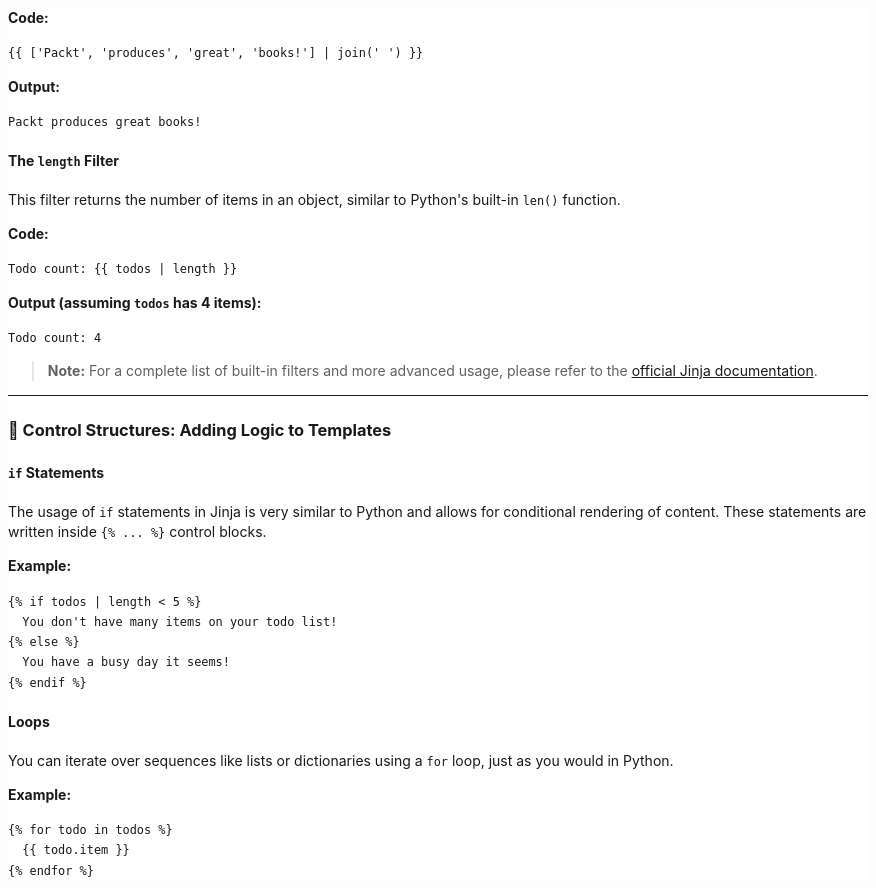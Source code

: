 **Code:**

```jinja
{{ ['Packt', 'produces', 'great', 'books!'] | join(' ') }}
```

**Output:**

```
Packt produces great books!
```

#### The `length` Filter

This filter returns the number of items in an object, similar to Python's built-in `len()` function.

**Code:**

```jinja
Todo count: {{ todos | length }}
```

**Output (assuming `todos` has 4 items):**

```
Todo count: 4
```

> **Note:** For a complete list of built-in filters and more advanced usage, please refer to the [official Jinja documentation](https://www.google.com/search?q=https://jinja.palletsprojects.com/en/3.1.x/templates/%23builtin-filters).

-----

### 🧠 Control Structures: Adding Logic to Templates

#### `if` Statements

The usage of `if` statements in Jinja is very similar to Python and allows for conditional rendering of content. These statements are written inside `{% ... %}` control blocks.

**Example:**

```jinja
{% if todos | length < 5 %}
  You don't have many items on your todo list!
{% else %}
  You have a busy day it seems!
{% endif %}
```

#### Loops

You can iterate over sequences like lists or dictionaries using a `for` loop, just as you would in Python.

**Example:**

```jinja
{% for todo in todos %}
  {{ todo.item }} 
{% endfor %}
```

